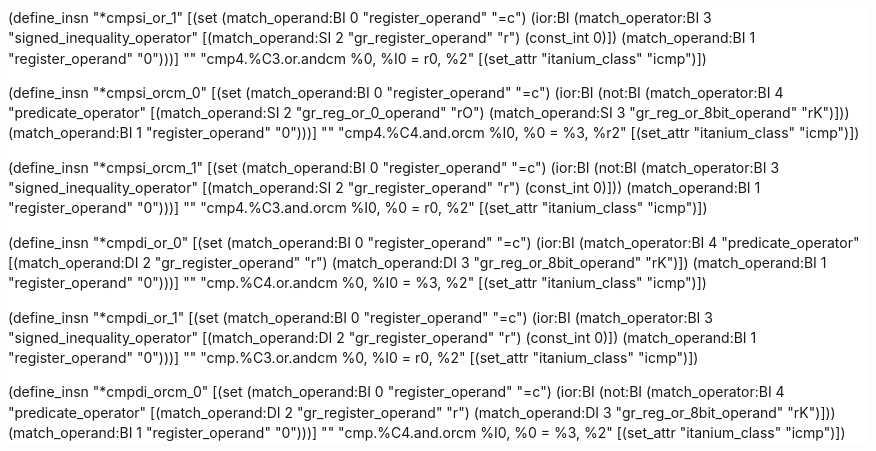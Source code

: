 (define_insn "*cmpsi_or_1"
  [(set (match_operand:BI 0 "register_operand" "=c")
	(ior:BI (match_operator:BI 3 "signed_inequality_operator"
		  [(match_operand:SI 2 "gr_register_operand" "r")
		   (const_int 0)])
		(match_operand:BI 1 "register_operand" "0")))]
  ""
  "cmp4.%C3.or.andcm %0, %I0 = r0, %2"
  [(set_attr "itanium_class" "icmp")])

(define_insn "*cmpsi_orcm_0"
  [(set (match_operand:BI 0 "register_operand" "=c")
	(ior:BI (not:BI (match_operator:BI 4 "predicate_operator"
			 [(match_operand:SI 2 "gr_reg_or_0_operand" "rO")
			  (match_operand:SI 3 "gr_reg_or_8bit_operand" "rK")]))
		(match_operand:BI 1 "register_operand" "0")))]
  ""
  "cmp4.%C4.and.orcm %I0, %0 = %3, %r2"
  [(set_attr "itanium_class" "icmp")])

(define_insn "*cmpsi_orcm_1"
  [(set (match_operand:BI 0 "register_operand" "=c")
	(ior:BI (not:BI (match_operator:BI 3 "signed_inequality_operator"
			  [(match_operand:SI 2 "gr_register_operand" "r")
			   (const_int 0)]))
		(match_operand:BI 1 "register_operand" "0")))]
  ""
  "cmp4.%C3.and.orcm %I0, %0 = r0, %2"
  [(set_attr "itanium_class" "icmp")])

(define_insn "*cmpdi_or_0"
  [(set (match_operand:BI 0 "register_operand" "=c")
	(ior:BI (match_operator:BI 4 "predicate_operator"
		  [(match_operand:DI 2 "gr_register_operand" "r")
		   (match_operand:DI 3 "gr_reg_or_8bit_operand" "rK")])
		(match_operand:BI 1 "register_operand" "0")))]
  ""
  "cmp.%C4.or.andcm %0, %I0 = %3, %2"
  [(set_attr "itanium_class" "icmp")])

(define_insn "*cmpdi_or_1"
  [(set (match_operand:BI 0 "register_operand" "=c")
	(ior:BI (match_operator:BI 3 "signed_inequality_operator"
		  [(match_operand:DI 2 "gr_register_operand" "r")
		   (const_int 0)])
		(match_operand:BI 1 "register_operand" "0")))]
  ""
  "cmp.%C3.or.andcm %0, %I0 = r0, %2"
  [(set_attr "itanium_class" "icmp")])

(define_insn "*cmpdi_orcm_0"
  [(set (match_operand:BI 0 "register_operand" "=c")
	(ior:BI (not:BI (match_operator:BI 4 "predicate_operator"
			 [(match_operand:DI 2 "gr_register_operand" "r")
			  (match_operand:DI 3 "gr_reg_or_8bit_operand" "rK")]))
		(match_operand:BI 1 "register_operand" "0")))]
  ""
  "cmp.%C4.and.orcm %I0, %0 = %3, %2"
  [(set_attr "itanium_class" "icmp")])
